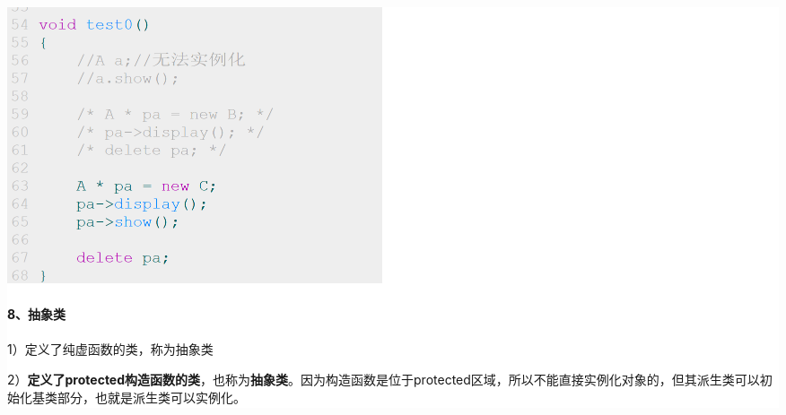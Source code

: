 <img src="笔记.assets/image-20220117175603370.png" alt="image-20220117175603370" style="zoom:50%;" />



#### 8、抽象类

1）定义了纯虚函数的类，称为抽象类

2）**定义了protected构造函数的类**，也称为**抽象类**。因为构造函数是位于protected区域，所以不能直接实例化对象的，但其派生类可以初始化基类部分，也就是派生类可以实例化。
